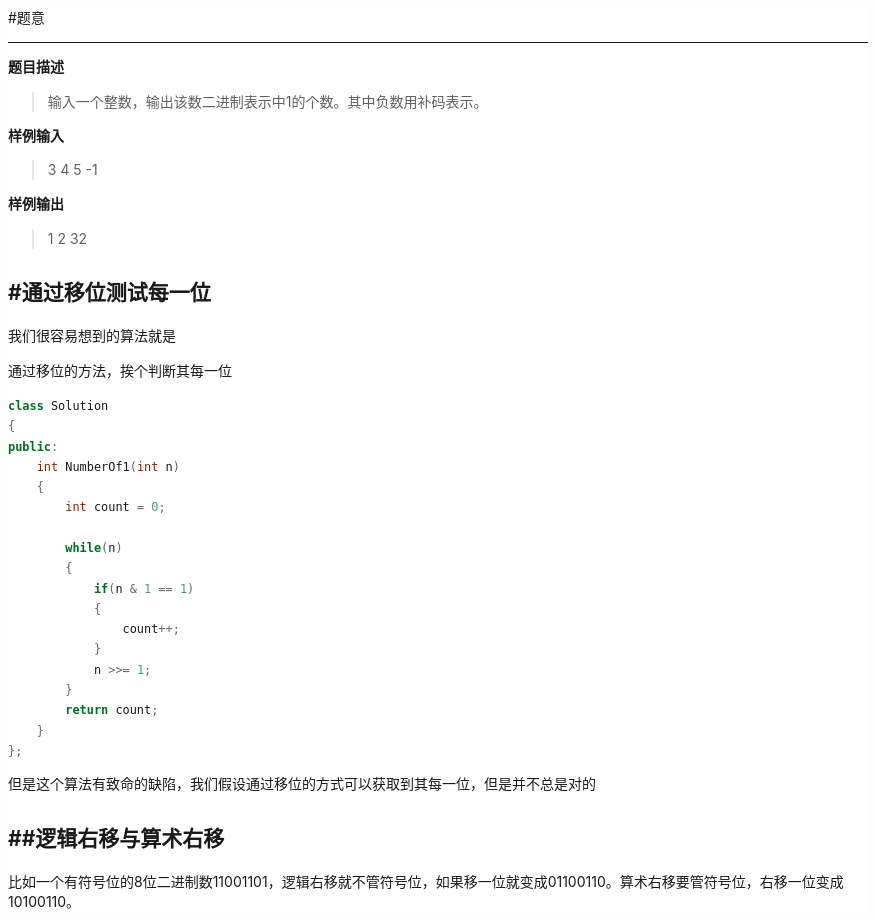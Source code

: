 

#题意

-------

**题目描述**


>输入一个整数，输出该数二进制表示中1的个数。其中负数用补码表示。

**样例输入**

>3
>4
>5
>-1

**样例输出**

>1
>2
>32



#通过移位测试每一位
-------
我们很容易想到的算法就是

通过移位的方法，挨个判断其每一位

```cpp
class Solution
{
public:
    int NumberOf1(int n)
    {
        int count = 0;

        while(n)
        {
            if(n & 1 == 1)
            {
                count++;
            }
            n >>= 1;
        }
        return count;
    }
};
```

但是这个算法有致命的缺陷，我们假设通过移位的方式可以获取到其每一位，但是并不总是对的

##逻辑右移与算术右移
-------

比如一个有符号位的8位二进制数11001101，逻辑右移就不管符号位，如果移一位就变成01100110。算术右移要管符号位，右移一位变成10100110。
